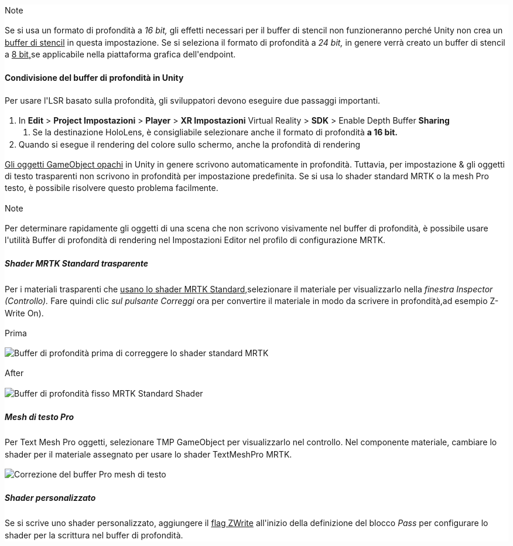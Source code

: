 > [!NOTE]
> Se si usa un formato di profondità a *16 bit,* gli effetti necessari per il buffer di stencil non funzioneranno perché Unity non crea un [buffer di stencil](https://docs.unity3d.com/ScriptReference/RenderTexture-depth.html) in questa impostazione. Se si seleziona il formato di profondità a *24 bit,* in genere verrà creato un buffer di stencil a [8 bit,](https://docs.unity3d.com/Manual/SL-Stencil.html)se applicabile nella piattaforma grafica dell'endpoint.

#### <a name="depth-buffer-sharing-in-unity"></a>Condivisione del buffer di profondità in Unity

Per usare l'LSR basato sulla profondità, gli sviluppatori devono eseguire due passaggi importanti.

1. In **Edit**  >  **Project Impostazioni**  >  **Player**  >  **XR Impostazioni** Virtual Reality  >  **SDK** > Enable Depth Buffer **Sharing**
    1. Se la destinazione HoloLens, è consigliabile selezionare anche il formato di profondità **a 16 bit.**
1. Quando si esegue il rendering del colore sullo schermo, anche la profondità di rendering

[Gli oggetti GameObject opachi](https://docs.unity3d.com/Manual/StandardShaderMaterialParameterRenderingMode.html) in Unity in genere scrivono automaticamente in profondità. Tuttavia, per impostazione & gli oggetti di testo trasparenti non scrivono in profondità per impostazione predefinita. Se si usa lo shader standard MRTK o la mesh Pro testo, è possibile risolvere questo problema facilmente.

> [!NOTE]
> Per determinare rapidamente gli oggetti di una scena che non scrivono visivamente nel  buffer di profondità, è possibile usare l'utilità Buffer di profondità di rendering nel Impostazioni Editor nel profilo di configurazione MRTK. [  ](../configuration/mixed-reality-configuration-guide.md#editor-utilities)

##### <a name="transparent-mrtk-standard-shader"></a>Shader MRTK Standard trasparente

Per i materiali trasparenti che [usano lo shader MRTK Standard,](../features/rendering/MRTK-standard-shader.md)selezionare il materiale per visualizzarlo nella *finestra Inspector (Controllo).* Fare quindi clic *sul pulsante Correggi* ora per convertire il materiale in modo da scrivere in profondità,ad esempio Z-Write On).

Prima

![Buffer di profondità prima di correggere lo shader standard MRTK](../features/images/performance/DepthBufferFixNow_Before.PNG)

After

![Buffer di profondità fisso MRTK Standard Shader](../features/images/performance/DepthBufferFixNow_After.PNG)

##### <a name="text-mesh-pro"></a>Mesh di testo Pro

Per Text Mesh Pro oggetti, selezionare TMP GameObject per visualizzarlo nel controllo. Nel componente materiale, cambiare lo shader per il materiale assegnato per usare lo shader TextMeshPro MRTK.

![Correzione del buffer Pro mesh di testo](../features/images/performance/TextMeshPro-DepthBuffer-Fix.PNG)

##### <a name="custom-shader"></a>Shader personalizzato

Se si scrive uno shader personalizzato, aggiungere il [flag ZWrite](https://docs.unity3d.com/Manual/SL-CullAndDepth.html) all'inizio della definizione del blocco *Pass* per configurare lo shader per la scrittura nel buffer di profondità.
